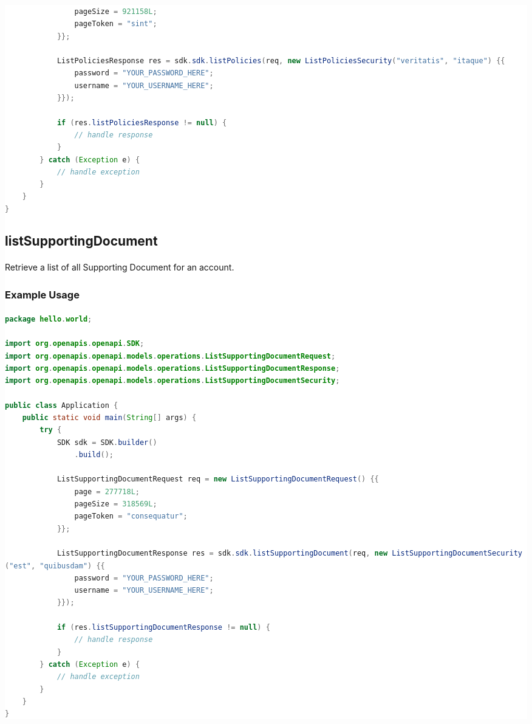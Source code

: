 ```java
                pageSize = 921158L;
                pageToken = "sint";
            }};            

            ListPoliciesResponse res = sdk.sdk.listPolicies(req, new ListPoliciesSecurity("veritatis", "itaque") {{
                password = "YOUR_PASSWORD_HERE";
                username = "YOUR_USERNAME_HERE";
            }});

            if (res.listPoliciesResponse != null) {
                // handle response
            }
        } catch (Exception e) {
            // handle exception
        }
    }
}
```

## listSupportingDocument

Retrieve a list of all Supporting Document for an account.

### Example Usage

```java
package hello.world;

import org.openapis.openapi.SDK;
import org.openapis.openapi.models.operations.ListSupportingDocumentRequest;
import org.openapis.openapi.models.operations.ListSupportingDocumentResponse;
import org.openapis.openapi.models.operations.ListSupportingDocumentSecurity;

public class Application {
    public static void main(String[] args) {
        try {
            SDK sdk = SDK.builder()
                .build();

            ListSupportingDocumentRequest req = new ListSupportingDocumentRequest() {{
                page = 277718L;
                pageSize = 318569L;
                pageToken = "consequatur";
            }};            

            ListSupportingDocumentResponse res = sdk.sdk.listSupportingDocument(req, new ListSupportingDocumentSecurity("est", "quibusdam") {{
                password = "YOUR_PASSWORD_HERE";
                username = "YOUR_USERNAME_HERE";
            }});

            if (res.listSupportingDocumentResponse != null) {
                // handle response
            }
        } catch (Exception e) {
            // handle exception
        }
    }
}
```
